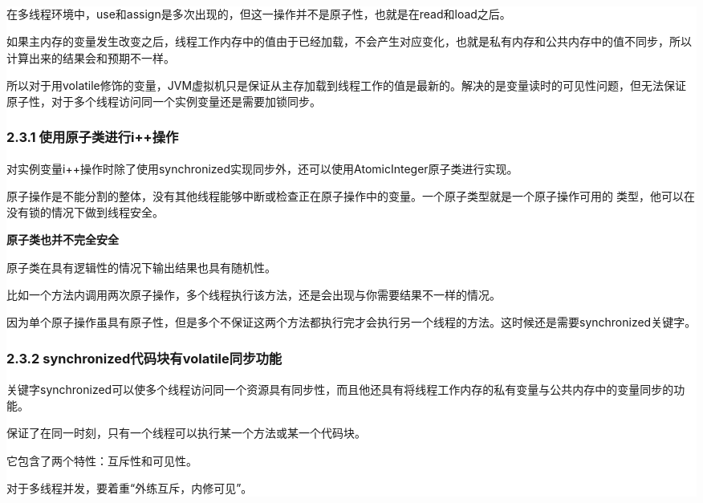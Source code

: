 在多线程环境中，use和assign是多次出现的，但这一操作并不是原子性，也就是在read和load之后。

如果主内存的变量发生改变之后，线程工作内存中的值由于已经加载，不会产生对应变化，也就是私有内存和公共内存中的值不同步，所以计算出来的结果会和预期不一样。

所以对于用volatile修饰的变量，JVM虚拟机只是保证从主存加载到线程工作的值是最新的。解决的是变量读时的可见性问题，但无法保证原子性，对于多个线程访问同一个实例变量还是需要加锁同步。



### 2.3.1 使用原子类进行i++操作

对实例变量i++操作时除了使用synchronized实现同步外，还可以使用AtomicInteger原子类进行实现。

原子操作是不能分割的整体，没有其他线程能够中断或检查正在原子操作中的变量。一个原子类型就是一个原子操作可用的 类型，他可以在没有锁的情况下做到线程安全。



**原子类也并不完全安全**

原子类在具有逻辑性的情况下输出结果也具有随机性。

比如一个方法内调用两次原子操作，多个线程执行该方法，还是会出现与你需要结果不一样的情况。

因为单个原子操作虽具有原子性，但是多个不保证这两个方法都执行完才会执行另一个线程的方法。这时候还是需要synchronized关键字。



### 2.3.2 synchronized代码块有volatile同步功能

关键字synchronized可以使多个线程访问同一个资源具有同步性，而且他还具有将线程工作内存的私有变量与公共内存中的变量同步的功能。

保证了在同一时刻，只有一个线程可以执行某一个方法或某一个代码块。

它包含了两个特性：互斥性和可见性。

对于多线程并发，要着重“外练互斥，内修可见”。





